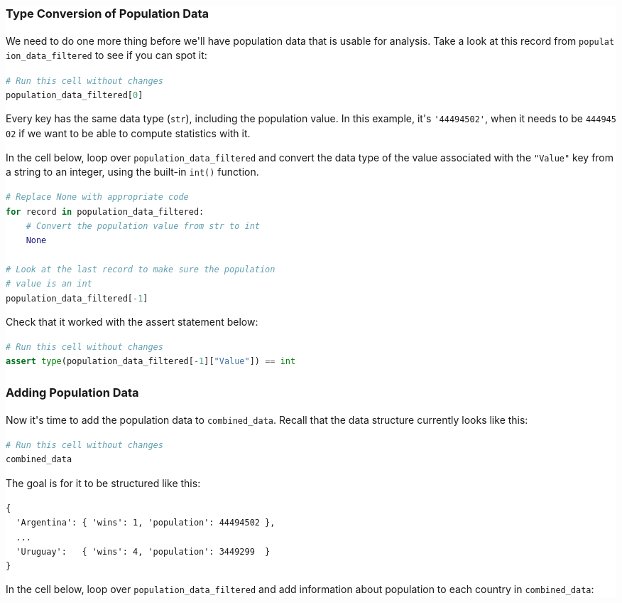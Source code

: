 ### Type Conversion of Population Data

We need to do one more thing before we'll have population data that is usable for analysis. Take a look at this record from `population_data_filtered` to see if you can spot it:


```python
# Run this cell without changes
population_data_filtered[0]
```

Every key has the same data type (`str`), including the population value. In this example, it's `'44494502'`, when it needs to be `44494502` if we want to be able to compute statistics with it.

In the cell below, loop over `population_data_filtered` and convert the data type of the value associated with the `"Value"` key from a string to an integer, using the built-in `int()` function.


```python
# Replace None with appropriate code
for record in population_data_filtered:
    # Convert the population value from str to int
    None

# Look at the last record to make sure the population
# value is an int
population_data_filtered[-1]
```

Check that it worked with the assert statement below:


```python
# Run this cell without changes
assert type(population_data_filtered[-1]["Value"]) == int
```

### Adding Population Data

Now it's time to add the population data to `combined_data`. Recall that the data structure currently looks like this:


```python
# Run this cell without changes
combined_data
```

The goal is for it to be structured like this:
```
{
  'Argentina': { 'wins': 1, 'population': 44494502 },
  ...
  'Uruguay':   { 'wins': 4, 'population': 3449299  }
}
```

In the cell below, loop over `population_data_filtered` and add information about population to each country in `combined_data`:
